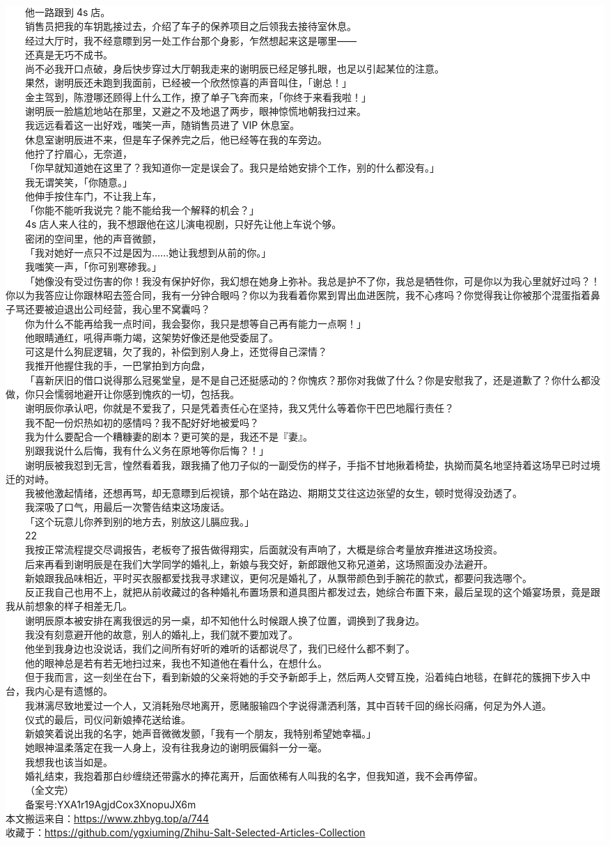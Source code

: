 &emsp;&emsp;他一路跟到 4s 店。  
&emsp;&emsp;销售员把我的车钥匙接过去，介绍了车子的保养项目之后领我去接待室休息。  
&emsp;&emsp;经过大厅时，我不经意瞟到另一处工作台那个身影，乍然想起来这是哪里——  
&emsp;&emsp;还真是无巧不成书。  
&emsp;&emsp;尚不必我开口点破，身后快步穿过大厅朝我走来的谢明辰已经足够扎眼，也足以引起某位的注意。  
&emsp;&emsp;果然，谢明辰还未跑到我面前，已经被一个欣然惊喜的声音叫住，「谢总！」  
&emsp;&emsp;金主驾到，陈澄哪还顾得上什么工作，撩了单子飞奔而来，「你终于来看我啦！」  
&emsp;&emsp;谢明辰一脸尴尬地站在那里，又避之不及地退了两步，眼神惊慌地朝我扫过来。  
&emsp;&emsp;我远远看着这一出好戏，嗤笑一声，随销售员进了 VIP 休息室。  
&emsp;&emsp;休息室谢明辰进不来，但是车子保养完之后，他已经等在我的车旁边。  
&emsp;&emsp;他拧了拧眉心，无奈道，  
&emsp;&emsp;「你早就知道她在这里了？我知道你一定是误会了。我只是给她安排个工作，别的什么都没有。」  
&emsp;&emsp;我无谓笑笑，「你随意。」  
&emsp;&emsp;他伸手按住车门，不让我上车，  
&emsp;&emsp;「你能不能听我说完？能不能给我一个解释的机会？」  
&emsp;&emsp;4s 店人来人往的，我不想跟他在这儿演电视剧，只好先让他上车说个够。  
&emsp;&emsp;密闭的空间里，他的声音微颤，  
&emsp;&emsp;「我对她好一点只不过是因为……她让我想到从前的你。」  
&emsp;&emsp;我嗤笑一声，「你可别寒碜我。」  
&emsp;&emsp;「她像没有受过伤害的你！我没有保护好你，我幻想在她身上弥补。我总是护不了你，我总是牺牲你，可是你以为我心里就好过吗？！你以为我答应让你跟林昭去签合同，我有一分钟合眼吗？你以为我看着你累到胃出血进医院，我不心疼吗？你觉得我让你被那个混蛋指着鼻子骂还要被迫退出公司经营，我心里不窝囊吗？  
&emsp;&emsp;你为什么不能再给我一点时间，我会娶你，我只是想等自己再有能力一点啊！」  
&emsp;&emsp;他眼睛通红，吼得声嘶力竭，这架势好像还是他受委屈了。  
&emsp;&emsp;可这是什么狗屁逻辑，欠了我的，补偿到别人身上，还觉得自己深情？  
&emsp;&emsp;我推开他握住我的手，一巴掌拍到方向盘，  
&emsp;&emsp;「喜新厌旧的借口说得那么冠冕堂皇，是不是自己还挺感动的？你愧疚？那你对我做了什么？你是安慰我了，还是道歉了？你什么都没做，你只会懦弱地避开让你感到愧疚的一切，包括我。  
&emsp;&emsp;谢明辰你承认吧，你就是不爱我了，只是凭着责任心在坚持，我又凭什么等着你干巴巴地履行责任？  
&emsp;&emsp;我不配一份炽热如初的感情吗？我不配好好地被爱吗？  
&emsp;&emsp;我为什么要配合一个糟糠妻的剧本？更可笑的是，我还不是『妻』。  
&emsp;&emsp;别跟我说什么后悔，我有什么义务在原地等你后悔？！」  
&emsp;&emsp;谢明辰被我怼到无言，惶然看着我，跟我捅了他刀子似的一副受伤的样子，手指不甘地揪着椅垫，执拗而莫名地坚持着这场早已时过境迁的对峙。  
&emsp;&emsp;我被他激起情绪，还想再骂，却无意瞟到后视镜，那个站在路边、期期艾艾往这边张望的女生，顿时觉得没劲透了。  
&emsp;&emsp;我深吸了口气，用最后一次警告结束这场废话。  
&emsp;&emsp;「这个玩意儿你养到别的地方去，别放这儿膈应我。」  
&emsp;&emsp;22  
&emsp;&emsp;我按正常流程提交尽调报告，老板夸了报告做得翔实，后面就没有声响了，大概是综合考量放弃推进这场投资。  
&emsp;&emsp;后来再看到谢明辰是在我们大学同学的婚礼上，新娘与我交好，新郎跟他又称兄道弟，这场照面没办法避开。  
&emsp;&emsp;新娘跟我品味相近，平时买衣服都爱找我寻求建议，更何况是婚礼了，从飘带颜色到手腕花的款式，都要问我选哪个。  
&emsp;&emsp;反正我自己也用不上，就把从前收藏过的各种婚礼布置场景和道具图片都发过去，她综合布置下来，最后呈现的这个婚宴场景，竟是跟我从前想象的样子相差无几。  
&emsp;&emsp;谢明辰原本被安排在离我很远的另一桌，却不知他什么时候跟人换了位置，调换到了我身边。  
&emsp;&emsp;我没有刻意避开他的故意，别人的婚礼上，我们就不要加戏了。  
&emsp;&emsp;他坐到我身边也没说话，我们之间所有好听的难听的话都说尽了，我们已经什么都不剩了。  
&emsp;&emsp;他的眼神总是若有若无地扫过来，我也不知道他在看什么，在想什么。  
&emsp;&emsp;但于我而言，这一刻坐在台下，看到新娘的父亲将她的手交予新郎手上，然后两人交臂互挽，沿着纯白地毯，在鲜花的簇拥下步入中台，我内心是有遗憾的。  
&emsp;&emsp;我淋漓尽致地爱过一个人，又消耗殆尽地离开，愿赌服输四个字说得潇洒利落，其中百转千回的绵长闷痛，何足为外人道。  
&emsp;&emsp;仪式的最后，司仪问新娘捧花送给谁。  
&emsp;&emsp;新娘笑着说出我的名字，她声音微微发颤，「我有一个朋友，我特别希望她幸福。」  
&emsp;&emsp;她眼神温柔落定在我一人身上，没有往我身边的谢明辰偏斜一分一毫。  
&emsp;&emsp;我想我也该当如是。  
&emsp;&emsp;婚礼结束，我抱着那白纱缠绕还带露水的捧花离开，后面依稀有人叫我的名字，但我知道，我不会再停留。  
&emsp;&emsp;（全文完）  
&emsp;&emsp;备案号:YXA1r19AgjdCox3XnopuJX6m  
本文搬运来自：https://www.zhbyg.top/a/744  
 收藏于：https://github.com/ygxiuming/Zhihu-Salt-Selected-Articles-Collection
